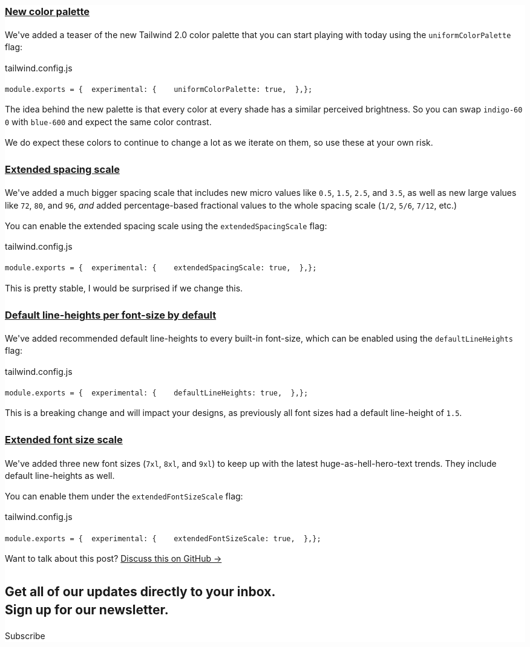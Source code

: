 ### [New color palette](#new-color-palette)

We've added a teaser of the new Tailwind 2.0 color palette that you can start playing with today using the `uniformColorPalette` flag:

tailwind.config.js

```
module.exports = {  experimental: {    uniformColorPalette: true,  },};
```

The idea behind the new palette is that every color at every shade has a similar perceived brightness. So you can swap `indigo-600` with `blue-600` and expect the same color contrast.

We do expect these colors to continue to change a lot as we iterate on them, so use these at your own risk.

### [Extended spacing scale](#extended-spacing-scale)

We've added a much bigger spacing scale that includes new micro values like `0.5`, `1.5`, `2.5`, and `3.5`, as well as new large values like `72`, `80`, and `96`, *and* added percentage-based fractional values to the whole spacing scale (`1/2`, `5/6`, `7/12`, etc.)

You can enable the extended spacing scale using the `extendedSpacingScale` flag:

tailwind.config.js

```
module.exports = {  experimental: {    extendedSpacingScale: true,  },};
```

This is pretty stable, I would be surprised if we change this.

### [Default line-heights per font-size by default](#default-line-heights-per-font-size-by-default)

We've added recommended default line-heights to every built-in font-size, which can be enabled using the `defaultLineHeights` flag:

tailwind.config.js

```
module.exports = {  experimental: {    defaultLineHeights: true,  },};
```

This is a breaking change and will impact your designs, as previously all font sizes had a default line-height of `1.5`.

### [Extended font size scale](#extended-font-size-scale)

We've added three new font sizes (`7xl`, `8xl`, and `9xl`) to keep up with the latest huge-as-hell-hero-text trends. They include default line-heights as well.

You can enable them under the `extendedFontSizeScale` flag:

tailwind.config.js

```
module.exports = {  experimental: {    extendedFontSizeScale: true,  },};
```

Want to talk about this post? [Discuss this on GitHub →](https://github.com/tailwindcss/tailwindcss/discussions/2183)

Get all of our updates directly to your inbox.\
Sign up for our newsletter.
---------------------------

Subscribe




